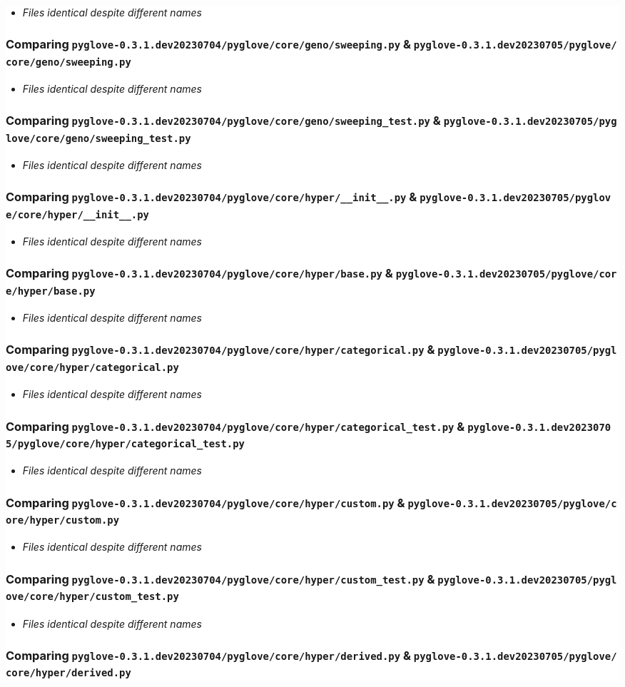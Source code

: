 * *Files identical despite different names*

### Comparing `pyglove-0.3.1.dev20230704/pyglove/core/geno/sweeping.py` & `pyglove-0.3.1.dev20230705/pyglove/core/geno/sweeping.py`

 * *Files identical despite different names*

### Comparing `pyglove-0.3.1.dev20230704/pyglove/core/geno/sweeping_test.py` & `pyglove-0.3.1.dev20230705/pyglove/core/geno/sweeping_test.py`

 * *Files identical despite different names*

### Comparing `pyglove-0.3.1.dev20230704/pyglove/core/hyper/__init__.py` & `pyglove-0.3.1.dev20230705/pyglove/core/hyper/__init__.py`

 * *Files identical despite different names*

### Comparing `pyglove-0.3.1.dev20230704/pyglove/core/hyper/base.py` & `pyglove-0.3.1.dev20230705/pyglove/core/hyper/base.py`

 * *Files identical despite different names*

### Comparing `pyglove-0.3.1.dev20230704/pyglove/core/hyper/categorical.py` & `pyglove-0.3.1.dev20230705/pyglove/core/hyper/categorical.py`

 * *Files identical despite different names*

### Comparing `pyglove-0.3.1.dev20230704/pyglove/core/hyper/categorical_test.py` & `pyglove-0.3.1.dev20230705/pyglove/core/hyper/categorical_test.py`

 * *Files identical despite different names*

### Comparing `pyglove-0.3.1.dev20230704/pyglove/core/hyper/custom.py` & `pyglove-0.3.1.dev20230705/pyglove/core/hyper/custom.py`

 * *Files identical despite different names*

### Comparing `pyglove-0.3.1.dev20230704/pyglove/core/hyper/custom_test.py` & `pyglove-0.3.1.dev20230705/pyglove/core/hyper/custom_test.py`

 * *Files identical despite different names*

### Comparing `pyglove-0.3.1.dev20230704/pyglove/core/hyper/derived.py` & `pyglove-0.3.1.dev20230705/pyglove/core/hyper/derived.py`
